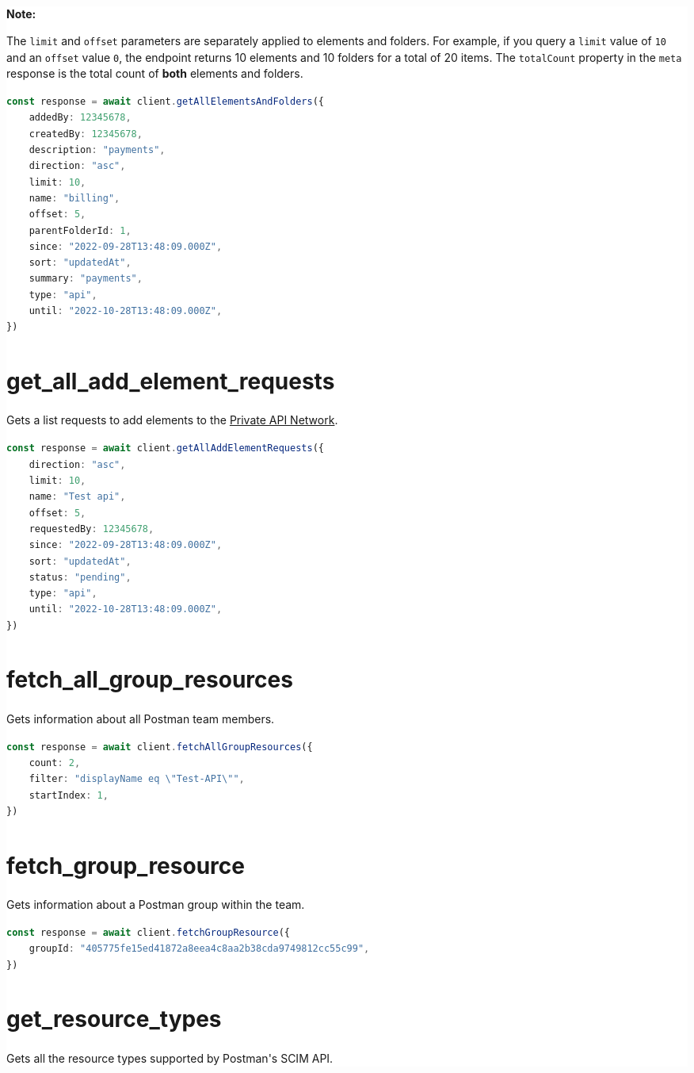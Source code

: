 **Note:**

The `limit` and `offset` parameters are separately applied to elements and folders. For example, if you query a `limit` value of `10` and an `offset` value `0`, the endpoint returns 10 elements and 10 folders for a total of 20 items. The `totalCount` property in the `meta` response is the total count of **both** elements and folders.
```typescript
const response = await client.getAllElementsAndFolders({
    addedBy: 12345678,
    createdBy: 12345678,
    description: "payments",
    direction: "asc",
    limit: 10,
    name: "billing",
    offset: 5,
    parentFolderId: 1,
    since: "2022-09-28T13:48:09.000Z",
    sort: "updatedAt",
    summary: "payments",
    type: "api",
    until: "2022-10-28T13:48:09.000Z",
})
```
# get_all_add_element_requests
Gets a list requests to add elements to the [Private API Network](https://learning.postman.com/docs/collaborating-in-postman/adding-private-network/).
```typescript
const response = await client.getAllAddElementRequests({
    direction: "asc",
    limit: 10,
    name: "Test api",
    offset: 5,
    requestedBy: 12345678,
    since: "2022-09-28T13:48:09.000Z",
    sort: "updatedAt",
    status: "pending",
    type: "api",
    until: "2022-10-28T13:48:09.000Z",
})
```
# fetch_all_group_resources
Gets information about all Postman team members.
```typescript
const response = await client.fetchAllGroupResources({
    count: 2,
    filter: "displayName eq \"Test-API\"",
    startIndex: 1,
})
```
# fetch_group_resource
Gets information about a Postman group within the team.
```typescript
const response = await client.fetchGroupResource({
    groupId: "405775fe15ed41872a8eea4c8aa2b38cda9749812cc55c99",
})
```
# get_resource_types
Gets all the resource types supported by Postman's SCIM API.
```typescript
```